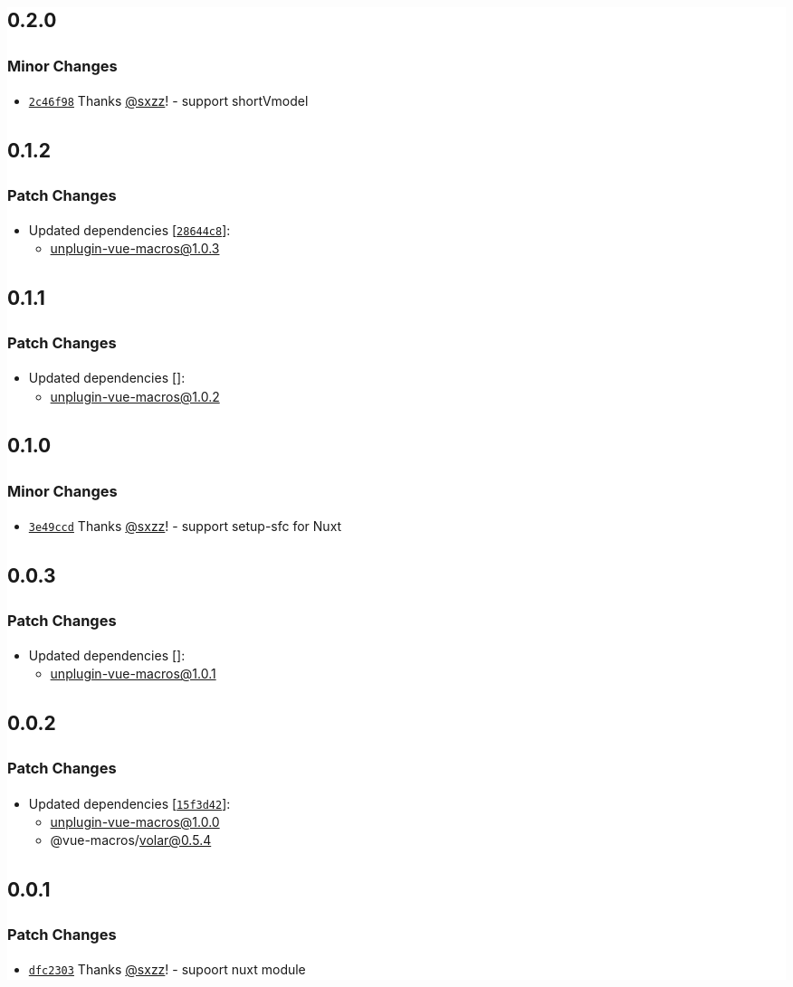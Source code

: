 ## 0.2.0

### Minor Changes

- [`2c46f98`](https://github.com/vue-macros/vue-macros/commit/2c46f983776d741fb0dcdac5aefac5eb6829def1) Thanks [@sxzz](https://github.com/sxzz)! - support shortVmodel

## 0.1.2

### Patch Changes

- Updated dependencies [[`28644c8`](https://github.com/vue-macros/vue-macros/commit/28644c8681dbd34d0983c29186052469b999db74)]:
  - unplugin-vue-macros@1.0.3

## 0.1.1

### Patch Changes

- Updated dependencies []:
  - unplugin-vue-macros@1.0.2

## 0.1.0

### Minor Changes

- [`3e49ccd`](https://github.com/vue-macros/vue-macros/commit/3e49ccddee404393c9cf81104e2d1cbd4e35528c) Thanks [@sxzz](https://github.com/sxzz)! - support setup-sfc for Nuxt

## 0.0.3

### Patch Changes

- Updated dependencies []:
  - unplugin-vue-macros@1.0.1

## 0.0.2

### Patch Changes

- Updated dependencies [[`15f3d42`](https://github.com/vue-macros/vue-macros/commit/15f3d42db5219c849f1248a881db8329e5b4b87c)]:
  - unplugin-vue-macros@1.0.0
  - @vue-macros/volar@0.5.4

## 0.0.1

### Patch Changes

- [`dfc2303`](https://github.com/vue-macros/vue-macros/commit/dfc2303b670af616a59a1099bff8a526142a018f) Thanks [@sxzz](https://github.com/sxzz)! - supoort nuxt module
